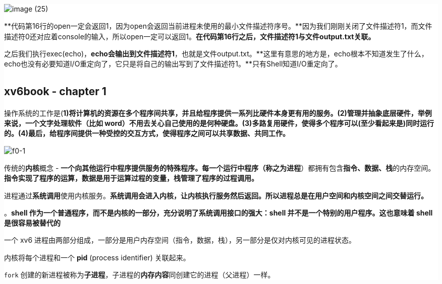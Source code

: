![image (25)](https://raw.githubusercontent.com/CorneliaStreet1/PictureBed/master/202111051747010.png)

**代码第16行的open一定会返回1，因为open会返回当前进程未使用的最小文件描述符序号。**因为我们刚刚关闭了文件描述符1，而文件描述符0还对应着console的输入，所以open一定可以返回1。**在代码第16行之后，文件描述符1与文件output.txt关联。**

之后我们执行exec(echo)，**echo会输出到文件描述符1**，也就是文件output.txt。**这里有意思的地方是，echo根本不知道发生了什么，echo也没有必要知道I/O重定向了，它只是将自己的输出写到了文件描述符1。**只有Shell知道I/O重定向了。

## xv6book - chapter 1

操作系统的工作是(**1)将计算机的资源在多个程序间共享，并且给程序提供一系列比硬件本身更有用的服务。(2)管理并抽象底层硬件，举例来说，一个文字处理软件（比如 word）不用去关心自己使用的是何种硬盘。(3)多路复用硬件，使得多个程序可以(至少看起来是)同时运行的。(4)最后，给程序间提供一种受控的交互方式，使得程序之间可以共享数据、共同工作。**

![f0-1](https://raw.githubusercontent.com/CorneliaStreet1/PictureBed/master/202111051747056.png)



传统的**内核**概念 - **一个向其他运行中程序提供服务的特殊程序。**每一个运行中程序（称之为**进程**）都拥有包含**指令、数据、栈**的内存空间。**指令实现了程序的运算，数据是用于运算过程的变量，栈管理了程序的过程调用。**

进程通过**系统调用**使用内核服务。**系统调用会进入内核，让内核执行服务然后返回。**所以**进程总是在用户空间和内核空间之间交替运行。**

。**shell 作为一个普通程序，而不是内核的一部分，充分说明了系统调用接口的强大：shell 并不是一个特别的用户程序。这也意味着 shell 是很容易被替代的**

一个 xv6 进程由两部分组成，一部分是用户内存空间（指令，数据，栈），另一部分是仅对内核可见的进程状态。

内核将每个进程和一个 **pid** (process identifier) 关联起来。

`fork` 创建的新进程被称为**子进程**，子进程的**内存内容**同创建它的进程（父进程）一样。
